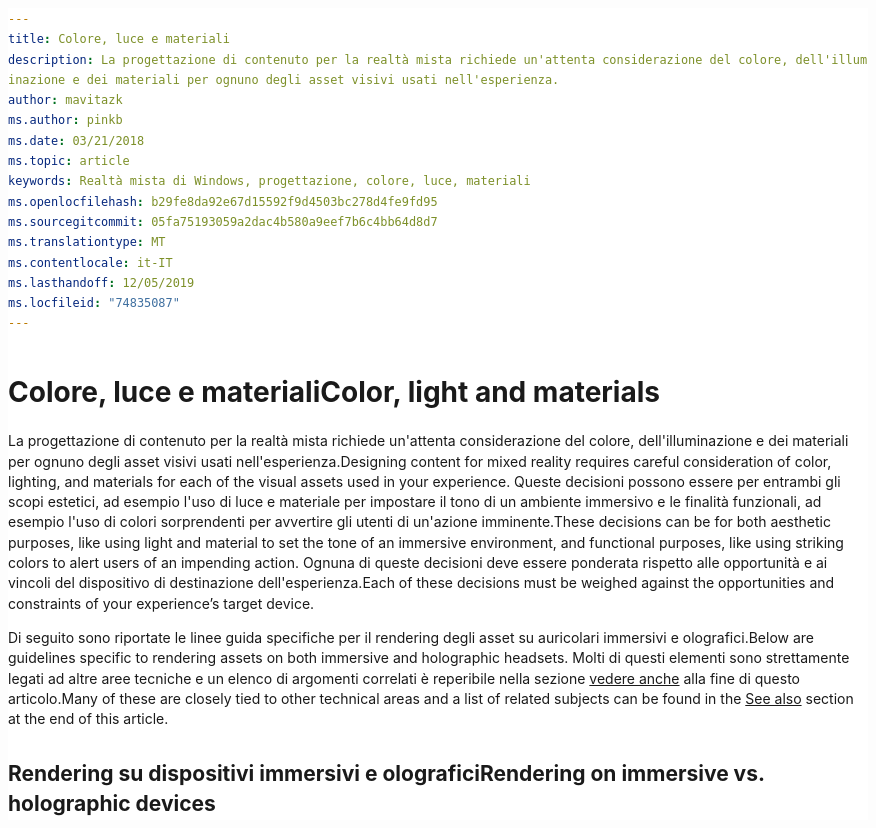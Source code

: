 ```yaml
---
title: Colore, luce e materiali
description: La progettazione di contenuto per la realtà mista richiede un'attenta considerazione del colore, dell'illuminazione e dei materiali per ognuno degli asset visivi usati nell'esperienza.
author: mavitazk
ms.author: pinkb
ms.date: 03/21/2018
ms.topic: article
keywords: Realtà mista di Windows, progettazione, colore, luce, materiali
ms.openlocfilehash: b29fe8da92e67d15592f9d4503bc278d4fe9fd95
ms.sourcegitcommit: 05fa75193059a2dac4b580a9eef7b6c4bb64d8d7
ms.translationtype: MT
ms.contentlocale: it-IT
ms.lasthandoff: 12/05/2019
ms.locfileid: "74835087"
---
```

# <a name="color-light-and-materials"></a><span data-ttu-id="0b74f-104">Colore, luce e materiali</span><span class="sxs-lookup"><span data-stu-id="0b74f-104">Color, light and materials</span></span>

<span data-ttu-id="0b74f-105">La progettazione di contenuto per la realtà mista richiede un'attenta considerazione del colore, dell'illuminazione e dei materiali per ognuno degli asset visivi usati nell'esperienza.</span><span class="sxs-lookup"><span data-stu-id="0b74f-105">Designing content for mixed reality requires careful consideration of color, lighting, and materials for each of the visual assets used in your experience.</span></span> <span data-ttu-id="0b74f-106">Queste decisioni possono essere per entrambi gli scopi estetici, ad esempio l'uso di luce e materiale per impostare il tono di un ambiente immersivo e le finalità funzionali, ad esempio l'uso di colori sorprendenti per avvertire gli utenti di un'azione imminente.</span><span class="sxs-lookup"><span data-stu-id="0b74f-106">These decisions can be for both aesthetic purposes, like using light and material to set the tone of an immersive environment, and functional purposes, like using striking colors to alert users of an impending action.</span></span> <span data-ttu-id="0b74f-107">Ognuna di queste decisioni deve essere ponderata rispetto alle opportunità e ai vincoli del dispositivo di destinazione dell'esperienza.</span><span class="sxs-lookup"><span data-stu-id="0b74f-107">Each of these decisions must be weighed against the opportunities and constraints of your experience’s target device.</span></span>

<span data-ttu-id="0b74f-108">Di seguito sono riportate le linee guida specifiche per il rendering degli asset su auricolari immersivi e olografici.</span><span class="sxs-lookup"><span data-stu-id="0b74f-108">Below are guidelines specific to rendering assets on both immersive and holographic headsets.</span></span> <span data-ttu-id="0b74f-109">Molti di questi elementi sono strettamente legati ad altre aree tecniche e un elenco di argomenti correlati è reperibile nella sezione [vedere anche](color,-light-and-materials.md#see-also) alla fine di questo articolo.</span><span class="sxs-lookup"><span data-stu-id="0b74f-109">Many of these are closely tied to other technical areas and a list of related subjects can be found in the [See also](color,-light-and-materials.md#see-also) section at the end of this article.</span></span>

## <a name="rendering-on-immersive-vs-holographic-devices"></a><span data-ttu-id="0b74f-110">Rendering su dispositivi immersivi e olografici</span><span class="sxs-lookup"><span data-stu-id="0b74f-110">Rendering on immersive vs. holographic devices</span></span>
